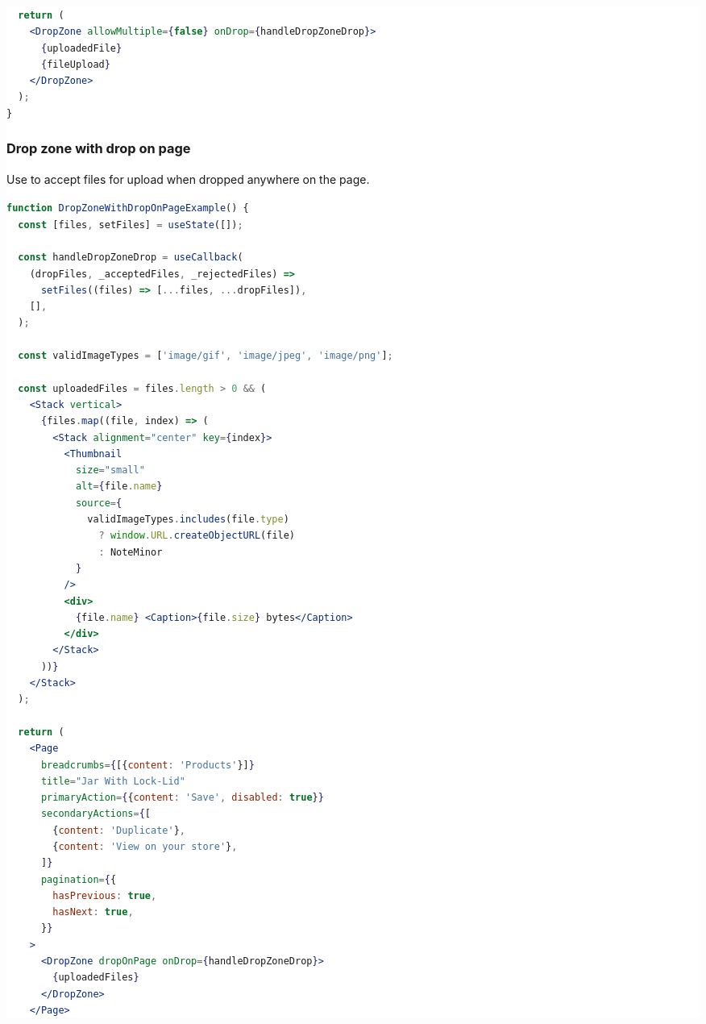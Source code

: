 ```jsx
  return (
    <DropZone allowMultiple={false} onDrop={handleDropZoneDrop}>
      {uploadedFile}
      {fileUpload}
    </DropZone>
  );
}
```

### Drop zone with drop on page

Use to accept files for upload when dropped anywhere on the page.

```jsx
function DropZoneWithDropOnPageExample() {
  const [files, setFiles] = useState([]);

  const handleDropZoneDrop = useCallback(
    (dropFiles, _acceptedFiles, _rejectedFiles) =>
      setFiles((files) => [...files, ...dropFiles]),
    [],
  );

  const validImageTypes = ['image/gif', 'image/jpeg', 'image/png'];

  const uploadedFiles = files.length > 0 && (
    <Stack vertical>
      {files.map((file, index) => (
        <Stack alignment="center" key={index}>
          <Thumbnail
            size="small"
            alt={file.name}
            source={
              validImageTypes.includes(file.type)
                ? window.URL.createObjectURL(file)
                : NoteMinor
            }
          />
          <div>
            {file.name} <Caption>{file.size} bytes</Caption>
          </div>
        </Stack>
      ))}
    </Stack>
  );

  return (
    <Page
      breadcrumbs={[{content: 'Products'}]}
      title="Jar With Lock-Lid"
      primaryAction={{content: 'Save', disabled: true}}
      secondaryActions={[
        {content: 'Duplicate'},
        {content: 'View on your store'},
      ]}
      pagination={{
        hasPrevious: true,
        hasNext: true,
      }}
    >
      <DropZone dropOnPage onDrop={handleDropZoneDrop}>
        {uploadedFiles}
      </DropZone>
    </Page>
```